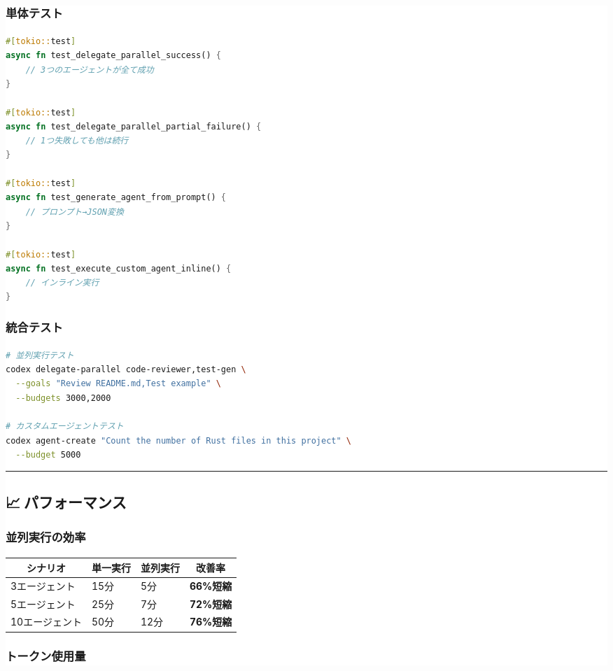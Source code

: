 ### 単体テスト

```rust
#[tokio::test]
async fn test_delegate_parallel_success() {
    // 3つのエージェントが全て成功
}

#[tokio::test]
async fn test_delegate_parallel_partial_failure() {
    // 1つ失敗しても他は続行
}

#[tokio::test]
async fn test_generate_agent_from_prompt() {
    // プロンプト→JSON変換
}

#[tokio::test]
async fn test_execute_custom_agent_inline() {
    // インライン実行
}
```

### 統合テスト

```bash
# 並列実行テスト
codex delegate-parallel code-reviewer,test-gen \
  --goals "Review README.md,Test example" \
  --budgets 3000,2000

# カスタムエージェントテスト
codex agent-create "Count the number of Rust files in this project" \
  --budget 5000
```

---

## 📈 パフォーマンス

### 並列実行の効率

| シナリオ | 単一実行 | 並列実行 | 改善率 |
|---------|---------|---------|-------|
| 3エージェント | 15分 | 5分 | **66%短縮** |
| 5エージェント | 25分 | 7分 | **72%短縮** |
| 10エージェント | 50分 | 12分 | **76%短縮** |

### トークン使用量
